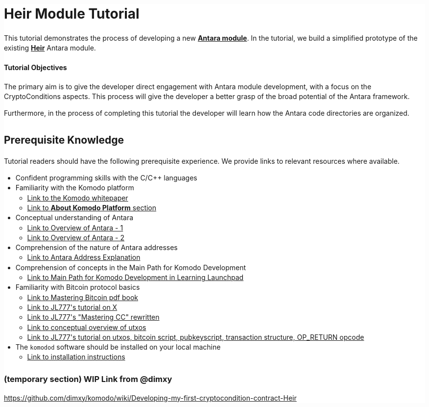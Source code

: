 # Heir Module Tutorial 

This tutorial demonstrates the process of developing a new [<b>Antara module</b>](). In the tutorial, we build a simplified prototype of the existing [<b>Heir</b>](../basic-docs/fluidity/fluidity-api/heir.html) Antara module.

#### Tutorial Objectives

The primary aim is to give the developer direct engagement with Antara module development, with a focus on the CryptoConditions aspects. This process will give the developer a better grasp of the broad potential of the Antara framework. 

Furthermore, in the process of completing this tutorial the developer will learn how the Antara code directories are organized. 

## Prerequisite Knowledge

Tutorial readers should have the following prerequisite experience. We provide links to relevant resources where available.


 


- Confident programming skills with the C/C++ languages
- Familiarity with the Komodo platform
  - [Link to the Komodo whitepaper](https://komodoplatform.com/whitepaper)
  - [Link to <b>About Komodo Platform</b> section](../basic-docs/start-here/about-komodo-platform/about-komodo-platform.html)
- Conceptual understanding of Antara
  - [Link to Overview of Antara - 1](../basic-docs/fluidity/fluidity-tutorials/fluidity-overview.html#fluidity-overview)
  - [Link to Overview of Antara - 2](../basic-docs/fluidity/fluidity-tutorials/fluidity-conceptual-overview.html#introduction)
- Comprehension of the nature of Antara addresses
  - [Link to Antara Address Explanation]()
- Comprehension of concepts in the Main Path for Komodo Development
  - [Link to Main Path for Komodo Development in Learning Launchpad]()
- Familiarity with Bitcoin protocol basics
  - [Link to Mastering Bitcoin pdf book]()
  - [Link to JL777's tutorial on X]()
  - [Link to JL777's "Mastering CC" rewritten]()
  - [Link to conceptual overview of utxos]()
  - [Link to JL777's tutorial on utxos, bitcoin script, pubkeyscript, transaction structure, OP_RETURN opcode]()
- The `komodod` software should be installed on your local machine
  - [Link to installation instructions](../basic-docs/smart-chains/smart-chain-setup/installing-from-source.html#linux)



### (temporary section) WIP Link from @dimxy

https://github.com/dimxy/komodo/wiki/Developing-my-first-cryptocondition-contract-Heir 
